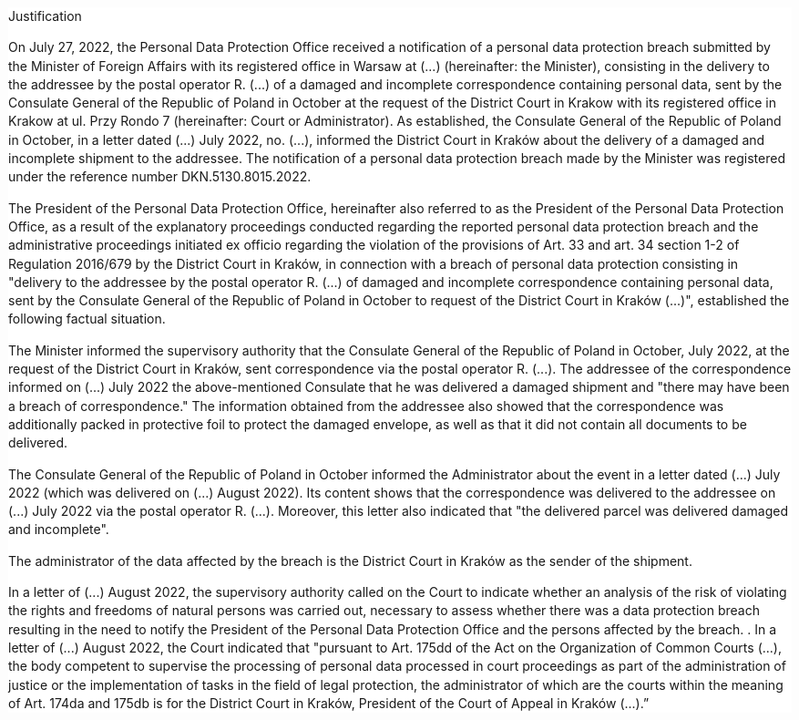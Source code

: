 Justification

On July 27, 2022, the Personal Data Protection Office received a notification of a personal data protection breach submitted by the Minister of Foreign Affairs with its registered office in Warsaw at (...) (hereinafter: the Minister), consisting in the delivery to the addressee by the postal operator R. (...) of a damaged and incomplete correspondence containing personal data, sent by the Consulate General of the Republic of Poland in October at the request of the District Court in Krakow with its registered office in Krakow at ul. Przy Rondo 7 (hereinafter: Court or Administrator). As established, the Consulate General of the Republic of Poland in October, in a letter dated (...) July 2022, no. (...), informed the District Court in Kraków about the delivery of a damaged and incomplete shipment to the addressee. The notification of a personal data protection breach made by the Minister was registered under the reference number DKN.5130.8015.2022.

The President of the Personal Data Protection Office, hereinafter also referred to as the President of the Personal Data Protection Office, as a result of the explanatory proceedings conducted regarding the reported personal data protection breach and the administrative proceedings initiated ex officio regarding the violation of the provisions of Art. 33 and art. 34 section 1-2 of Regulation 2016/679 by the District Court in Kraków, in connection with a breach of personal data protection consisting in "delivery to the addressee by the postal operator R. (...) of damaged and incomplete correspondence containing personal data, sent by the Consulate General of the Republic of Poland in October to request of the District Court in Kraków (...)", established the following factual situation.

The Minister informed the supervisory authority that the Consulate General of the Republic of Poland in October, July 2022, at the request of the District Court in Kraków, sent correspondence via the postal operator R. (...). The addressee of the correspondence informed on (...) July 2022 the above-mentioned Consulate that he was delivered a damaged shipment and "there may have been a breach of correspondence." The information obtained from the addressee also showed that the correspondence was additionally packed in protective foil to protect the damaged envelope, as well as that it did not contain all documents to be delivered.

The Consulate General of the Republic of Poland in October informed the Administrator about the event in a letter dated (...) July 2022 (which was delivered on (...) August 2022). Its content shows that the correspondence was delivered to the addressee on (...) July 2022 via the postal operator R. (...). Moreover, this letter also indicated that "the delivered parcel was delivered damaged and incomplete".

The administrator of the data affected by the breach is the District Court in Kraków as the sender of the shipment.

In a letter of (...) August 2022, the supervisory authority called on the Court to indicate whether an analysis of the risk of violating the rights and freedoms of natural persons was carried out, necessary to assess whether there was a data protection breach resulting in the need to notify the President of the Personal Data Protection Office and the persons affected by the breach. . In a letter of (...) August 2022, the Court indicated that "pursuant to Art. 175dd of the Act on the Organization of Common Courts (...), the body competent to supervise the processing of personal data processed in court proceedings as part of the administration of justice or the implementation of tasks in the field of legal protection, the administrator of which are the courts within the meaning of Art. 174da and 175db is for the District Court in Kraków, President of the Court of Appeal in Kraków (...).”
